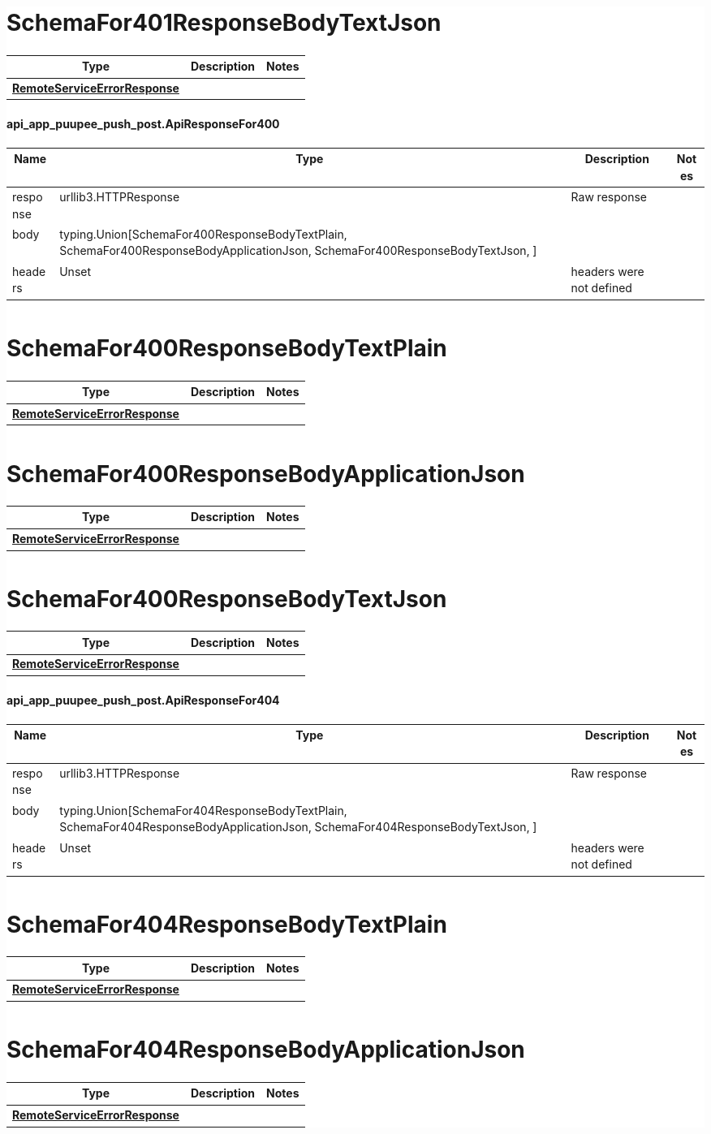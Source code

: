 
# SchemaFor401ResponseBodyTextJson
Type | Description  | Notes
------------- | ------------- | -------------
[**RemoteServiceErrorResponse**](../../models/RemoteServiceErrorResponse.md) |  | 


#### api_app_puupee_push_post.ApiResponseFor400
Name | Type | Description  | Notes
------------- | ------------- | ------------- | -------------
response | urllib3.HTTPResponse | Raw response |
body | typing.Union[SchemaFor400ResponseBodyTextPlain, SchemaFor400ResponseBodyApplicationJson, SchemaFor400ResponseBodyTextJson, ] |  |
headers | Unset | headers were not defined |

# SchemaFor400ResponseBodyTextPlain
Type | Description  | Notes
------------- | ------------- | -------------
[**RemoteServiceErrorResponse**](../../models/RemoteServiceErrorResponse.md) |  | 


# SchemaFor400ResponseBodyApplicationJson
Type | Description  | Notes
------------- | ------------- | -------------
[**RemoteServiceErrorResponse**](../../models/RemoteServiceErrorResponse.md) |  | 


# SchemaFor400ResponseBodyTextJson
Type | Description  | Notes
------------- | ------------- | -------------
[**RemoteServiceErrorResponse**](../../models/RemoteServiceErrorResponse.md) |  | 


#### api_app_puupee_push_post.ApiResponseFor404
Name | Type | Description  | Notes
------------- | ------------- | ------------- | -------------
response | urllib3.HTTPResponse | Raw response |
body | typing.Union[SchemaFor404ResponseBodyTextPlain, SchemaFor404ResponseBodyApplicationJson, SchemaFor404ResponseBodyTextJson, ] |  |
headers | Unset | headers were not defined |

# SchemaFor404ResponseBodyTextPlain
Type | Description  | Notes
------------- | ------------- | -------------
[**RemoteServiceErrorResponse**](../../models/RemoteServiceErrorResponse.md) |  | 


# SchemaFor404ResponseBodyApplicationJson
Type | Description  | Notes
------------- | ------------- | -------------
[**RemoteServiceErrorResponse**](../../models/RemoteServiceErrorResponse.md) |  | 

